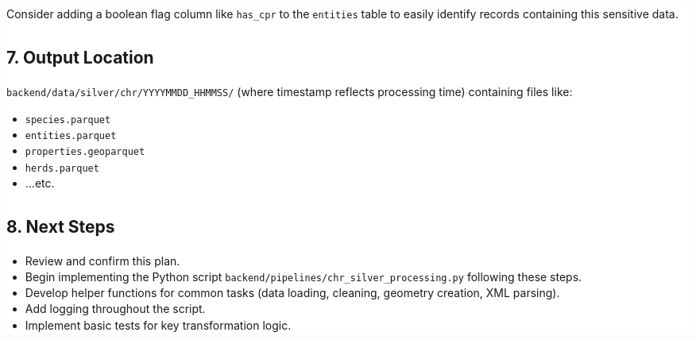 Consider adding a boolean flag column like `has_cpr` to the `entities` table to easily identify records containing this sensitive data.

## 7. Output Location

`backend/data/silver/chr/YYYYMMDD_HHMMSS/` (where timestamp reflects processing time) containing files like:

*   `species.parquet`
*   `entities.parquet`
*   `properties.geoparquet`
*   `herds.parquet`
*   ...etc.

## 8. Next Steps

*   Review and confirm this plan.
*   Begin implementing the Python script `backend/pipelines/chr_silver_processing.py` following these steps.
*   Develop helper functions for common tasks (data loading, cleaning, geometry creation, XML parsing).
*   Add logging throughout the script.
*   Implement basic tests for key transformation logic.
